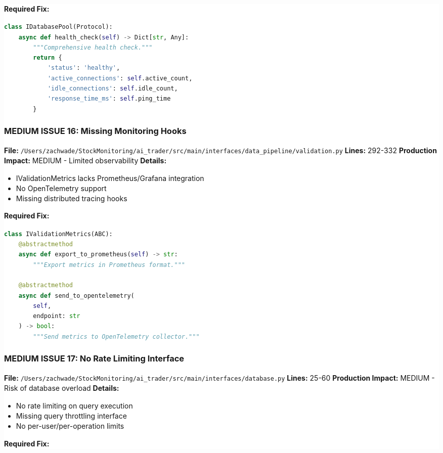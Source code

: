 **Required Fix:**

```python
class IDatabasePool(Protocol):
    async def health_check(self) -> Dict[str, Any]:
        """Comprehensive health check."""
        return {
            'status': 'healthy',
            'active_connections': self.active_count,
            'idle_connections': self.idle_count,
            'response_time_ms': self.ping_time
        }
```

### MEDIUM ISSUE 16: Missing Monitoring Hooks

**File:** `/Users/zachwade/StockMonitoring/ai_trader/src/main/interfaces/data_pipeline/validation.py`
**Lines:** 292-332
**Production Impact:** MEDIUM - Limited observability
**Details:**

- IValidationMetrics lacks Prometheus/Grafana integration
- No OpenTelemetry support
- Missing distributed tracing hooks

**Required Fix:**

```python
class IValidationMetrics(ABC):
    @abstractmethod
    async def export_to_prometheus(self) -> str:
        """Export metrics in Prometheus format."""

    @abstractmethod
    async def send_to_opentelemetry(
        self,
        endpoint: str
    ) -> bool:
        """Send metrics to OpenTelemetry collector."""
```

### MEDIUM ISSUE 17: No Rate Limiting Interface

**File:** `/Users/zachwade/StockMonitoring/ai_trader/src/main/interfaces/database.py`
**Lines:** 25-60
**Production Impact:** MEDIUM - Risk of database overload
**Details:**

- No rate limiting on query execution
- Missing query throttling interface
- No per-user/per-operation limits

**Required Fix:**
